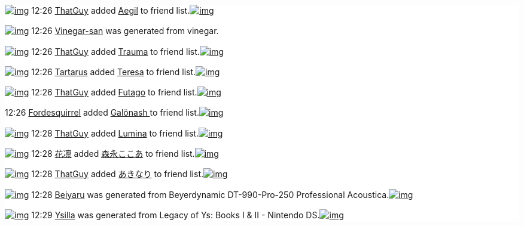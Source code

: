 [![img](http://img14.imageshack.us/img14/174/xg3p.jpg)](http://www.barcodekanojo.com/user/387736/ThatGuy) 12:26 [ThatGuy](http://www.barcodekanojo.com/user/387736/ThatGuy) added [Aegil](http://www.barcodekanojo.com/kanojo/1634335/Aegil) to friend list.[![img](http://img513.imageshack.us/img513/2373/pwxz.png)](http://www.barcodekanojo.com/kanojo/1634335/Aegil) 

[![img](http://img833.imageshack.us/img833/5255/kyel.png)](http://www.barcodekanojo.com/kanojo/2622303/Vinegar-san) 12:26 [Vinegar-san](http://www.barcodekanojo.com/kanojo/2622303/Vinegar-san) was generated from vinegar.

[![img](http://img14.imageshack.us/img14/174/xg3p.jpg)](http://www.barcodekanojo.com/user/387736/ThatGuy) 12:26 [ThatGuy](http://www.barcodekanojo.com/user/387736/ThatGuy) added [Trauma](http://www.barcodekanojo.com/kanojo/19051/Trauma) to friend list.[![img](http://img542.imageshack.us/img542/5711/5839.png)](http://www.barcodekanojo.com/kanojo/19051/Trauma) 

[![img](http://img198.imageshack.us/img198/6082/qkpv.jpg)](http://www.barcodekanojo.com/user/413382/Tartarus) 12:26 [Tartarus](http://www.barcodekanojo.com/user/413382/Tartarus) added [Teresa](http://www.barcodekanojo.com/kanojo/2593270/Teresa) to friend list.[![img](http://img51.imageshack.us/img51/3397/zkxb.png)](http://www.barcodekanojo.com/kanojo/2593270/Teresa) 

[![img](http://img14.imageshack.us/img14/174/xg3p.jpg)](http://www.barcodekanojo.com/user/387736/ThatGuy) 12:26 [ThatGuy](http://www.barcodekanojo.com/user/387736/ThatGuy) added [Futago](http://www.barcodekanojo.com/kanojo/2421471/Futago) to friend list.[![img](http://img11.imageshack.us/img11/2517/4zf6.png)](http://www.barcodekanojo.com/kanojo/2421471/Futago) 

12:26 [Fordesquirrel](http://www.barcodekanojo.com/user/413342/Fordesquirrel) added [Galönash ](http://www.barcodekanojo.com/kanojo/2608568/Gal%C3%B6nash%20) to friend list.[![img](http://img833.imageshack.us/img833/1423/a2pv.png)](http://www.barcodekanojo.com/kanojo/2608568/Gal%C3%B6nash%20) 

[![img](http://img14.imageshack.us/img14/174/xg3p.jpg)](http://www.barcodekanojo.com/user/387736/ThatGuy) 12:28 [ThatGuy](http://www.barcodekanojo.com/user/387736/ThatGuy) added [Lumina](http://www.barcodekanojo.com/kanojo/840822/Lumina) to friend list.[![img](http://img401.imageshack.us/img401/8620/4xdp.png)](http://www.barcodekanojo.com/kanojo/840822/Lumina) 

[![img](http://img845.imageshack.us/img845/8773/m5sw.jpg)](http://www.barcodekanojo.com/user/416965/%E8%8A%B1%E5%87%9B) 12:28 [花凛](http://www.barcodekanojo.com/user/416965/%E8%8A%B1%E5%87%9B) added [森永ここあ](http://www.barcodekanojo.com/kanojo/3064/%E6%A3%AE%E6%B0%B8%E3%81%93%E3%81%93%E3%81%82) to friend list.[![img](http://img585.imageshack.us/img585/3115/agpo.png)](http://www.barcodekanojo.com/kanojo/3064/%E6%A3%AE%E6%B0%B8%E3%81%93%E3%81%93%E3%81%82) 

[![img](http://img14.imageshack.us/img14/174/xg3p.jpg)](http://www.barcodekanojo.com/user/387736/ThatGuy) 12:28 [ThatGuy](http://www.barcodekanojo.com/user/387736/ThatGuy) added [あきなり](http://www.barcodekanojo.com/kanojo/1582372/%E3%81%82%E3%81%8D%E3%81%AA%E3%82%8A) to friend list.[![img](http://img198.imageshack.us/img198/6453/6lck.png)](http://www.barcodekanojo.com/kanojo/1582372/%E3%81%82%E3%81%8D%E3%81%AA%E3%82%8A) 

[![img](http://img42.imageshack.us/img42/9011/9lhh.png)](http://www.barcodekanojo.com/kanojo/2622305/Beiyaru) 12:28 [Beiyaru](http://www.barcodekanojo.com/kanojo/2622305/Beiyaru) was generated from Beyerdynamic DT-990-Pro-250 Professional Acoustica.[![img](http://img823.imageshack.us/img823/1759/7kud.jpg)](http://www.barcodekanojo.com/product_images/barcode/5114015/1384399669/Beyerdynamic%20DT-990-Pro-250%20Professional%20Acoustica.jpg) 

[![img](http://img440.imageshack.us/img440/737/j25.png)](http://www.barcodekanojo.com/kanojo/2622306/Ysilla) 12:29 [Ysilla](http://www.barcodekanojo.com/kanojo/2622306/Ysilla) was generated from Legacy of Ys: Books I &amp; II - Nintendo DS.[![img](http://img534.imageshack.us/img534/6801/dlqt.jpg)](http://www.barcodekanojo.com/product_images/barcode/2177897/1302123734/Legacy%20if%20Y%27s%3A%20Books%20I%20%26%20II.jpg) 
